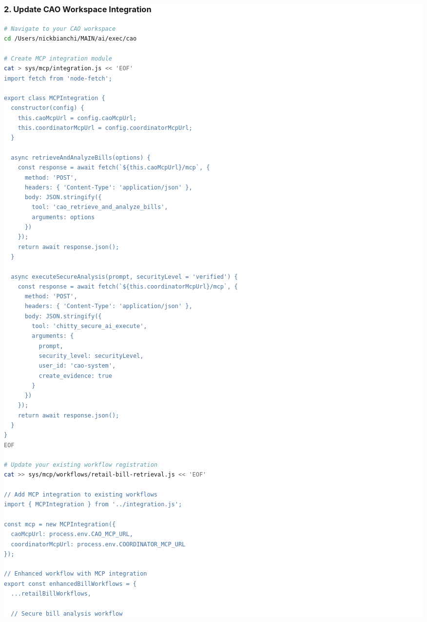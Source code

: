 ### 2. Update CAO Workspace Integration

```bash
# Navigate to your CAO workspace
cd /Users/nickbianchi/MAIN/ai/exec/cao

# Create MCP integration module
cat > sys/mcp/integration.js << 'EOF'
import fetch from 'node-fetch';

export class MCPIntegration {
  constructor(config) {
    this.caoMcpUrl = config.caoMcpUrl;
    this.coordinatorMcpUrl = config.coordinatorMcpUrl;
  }

  async retrieveAndAnalyzeBills(options) {
    const response = await fetch(`${this.caoMcpUrl}/mcp`, {
      method: 'POST',
      headers: { 'Content-Type': 'application/json' },
      body: JSON.stringify({
        tool: 'cao_retrieve_and_analyze_bills',
        arguments: options
      })
    });
    return await response.json();
  }

  async executeSecureAnalysis(prompt, securityLevel = 'verified') {
    const response = await fetch(`${this.coordinatorMcpUrl}/mcp`, {
      method: 'POST', 
      headers: { 'Content-Type': 'application/json' },
      body: JSON.stringify({
        tool: 'chitty_secure_ai_execute',
        arguments: {
          prompt,
          security_level: securityLevel,
          user_id: 'cao-system',
          create_evidence: true
        }
      })
    });
    return await response.json();
  }
}
EOF

# Update your existing workflow registration
cat >> sys/mcp/workflows/retail-bill-retrieval.js << 'EOF'

// Add MCP integration to existing workflows
import { MCPIntegration } from '../integration.js';

const mcp = new MCPIntegration({
  caoMcpUrl: process.env.CAO_MCP_URL,
  coordinatorMcpUrl: process.env.COORDINATOR_MCP_URL
});

// Enhanced workflow with MCP integration
export const enhancedBillWorkflows = {
  ...retailBillWorkflows,

  // Secure bill analysis workflow
```